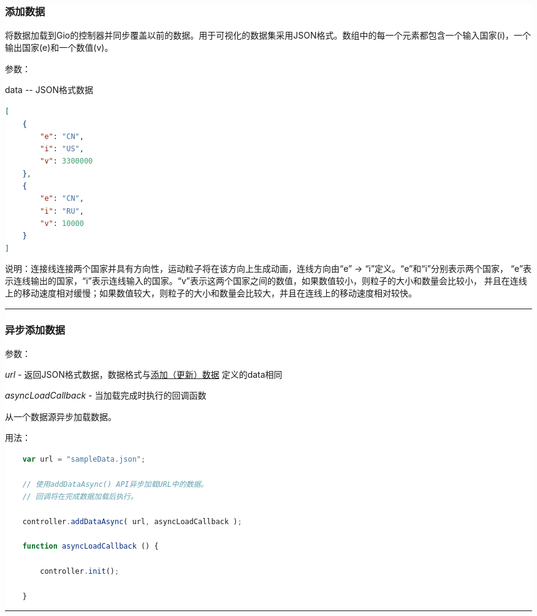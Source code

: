 
### <div id="addData">添加数据</div>

将数据加载到Gio的控制器并同步覆盖以前的数据。用于可视化的数据集采用JSON格式。数组中的每一个元素都包含一个输入国家(i)，一个输出国家(e)和一个数值(v)。

参数：

data -- JSON格式数据

```json
[
    {
        "e": "CN",
        "i": "US",
        "v": 3300000
    },
    {
        "e": "CN",
        "i": "RU",
        "v": 10000
    }
]
```

说明：连接线连接两个国家并具有方向性，运动粒子将在该方向上生成动画，连线方向由“e” -> “i”定义。“e”和“i”分别表示两个国家， “e”表示连线输出的国家，“i”表示连线输入的国家。“v”表示这两个国家之间的数值，如果数值较小，则粒子的大小和数量会比较小， 并且在连线上的移动速度相对缓慢；如果数值较大，则粒子的大小和数量会比较大，并且在连线上的移动速度相对较快。

---

### <div id="addDataAsync">异步添加数据</div>

 参数：

 *url* - 返回JSON格式数据，数据格式与[添加（更新）数据](#addData) 定义的data相同

 *asyncLoadCallback* - 当加载完成时执行的回调函数

从一个数据源异步加载数据。

用法：

```javascript
    var url = "sampleData.json";

    // 使用addDataAsync() API异步加载URL中的数据。
    // 回调将在完成数据加载后执行。

    controller.addDataAsync( url, asyncLoadCallback );

    function asyncLoadCallback () {

        controller.init();

    }
```

---
